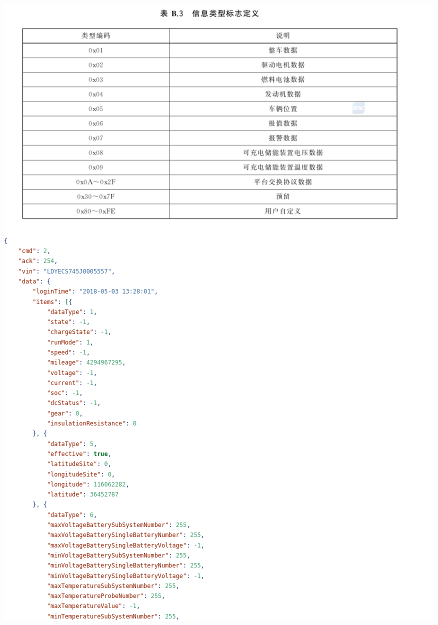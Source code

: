 ![img.png](../../../assets/images/protocol/32960/img.png)


```JSON
{
	"cmd": 2,
	"ack": 254,
	"vin": "LDYECS745J0005557",
	"data": {
		"loginTime": "2018-05-03 13:28:01",
		"items": [{
			"dataType": 1,
			"state": -1,
			"chargeState": -1,
			"runMode": 1,
			"speed": -1,
			"mileage": 4294967295,
			"voltage": -1,
			"current": -1,
			"soc": -1,
			"dcStatus": -1,
			"gear": 0,
			"insulationResistance": 0
		}, {
			"dataType": 5,
			"effective": true,
			"latitudeSite": 0,
			"longitudeSite": 0,
			"longitude": 116062282,
			"latitude": 36452787
		}, {
			"dataType": 6,
			"maxVoltageBatterySubSystemNumber": 255,
			"maxVoltageBatterySingleBatteryNumber": 255,
			"maxVoltageBatterySingleBatteryVoltage": -1,
			"minVoltageBatterySubSystemNumber": 255,
			"minVoltageBatterySingleBatteryNumber": 255,
			"minVoltageBatterySingleBatteryVoltage": -1,
			"maxTemperatureSubSystemNumber": 255,
			"maxTemperatureProbeNumber": 255,
			"maxTemperatureValue": -1,
			"minTemperatureSubSystemNumber": 255,
```